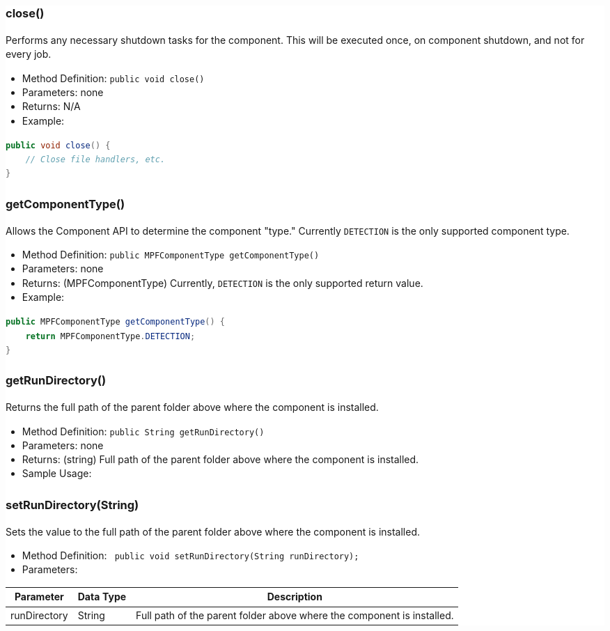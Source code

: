 ### close()

Performs any necessary shutdown tasks for the component. This will be executed once, on component shutdown, and not for every job.

* Method Definition:
`public void close()`
* Parameters: none
* Returns: N/A
* Example:
```java
public void close() {
    // Close file handlers, etc.
}
```

### getComponentType()

Allows the Component API to determine the component "type." Currently `DETECTION` is the only supported component type.

* Method Definition:
`public MPFComponentType getComponentType()`
* Parameters: none
* Returns: (MPFComponentType) Currently, `DETECTION` is the only supported return value.
* Example:
```java
public MPFComponentType getComponentType() {
    return MPFComponentType.DETECTION;
}
```

### getRunDirectory()

Returns the full path of the parent folder above where the component is installed.

* Method Definition:
`public String getRunDirectory()`
* Parameters: none
* Returns: (string) Full path of the parent folder above where the component is installed.
* Sample Usage:
```java

```

### setRunDirectory(String)

Sets the value to the full path of the parent folder above where the component is installed.

* Method Definition:
` public void setRunDirectory(String runDirectory);`
* Parameters:

| Parameter  | Data Type  | Description  |
|---|---|---|
| runDirectory  | String  | Full path of the parent folder above where the component is installed. |
